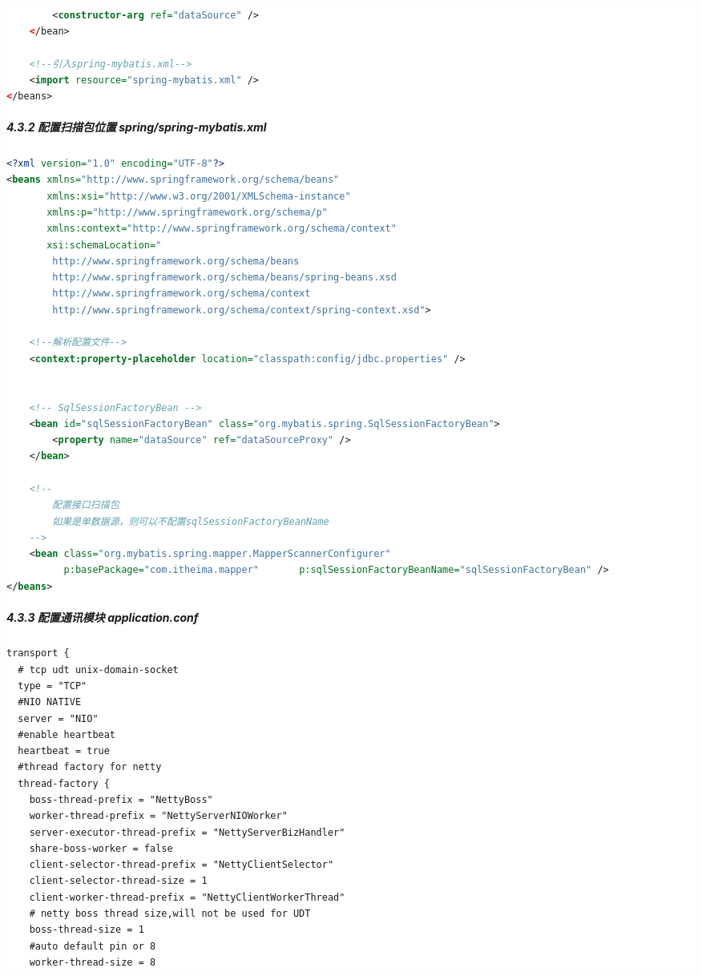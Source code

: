 ```xml
        <constructor-arg ref="dataSource" />
    </bean>

    <!--引入spring-mybatis.xml-->
    <import resource="spring-mybatis.xml" />
</beans>
```



##### 4.3.2 配置扫描包位置 **spring/spring-mybatis.xml**

```xml
<?xml version="1.0" encoding="UTF-8"?>
<beans xmlns="http://www.springframework.org/schema/beans"
       xmlns:xsi="http://www.w3.org/2001/XMLSchema-instance"
       xmlns:p="http://www.springframework.org/schema/p"
       xmlns:context="http://www.springframework.org/schema/context"
       xsi:schemaLocation="
        http://www.springframework.org/schema/beans
        http://www.springframework.org/schema/beans/spring-beans.xsd
        http://www.springframework.org/schema/context
        http://www.springframework.org/schema/context/spring-context.xsd">

    <!--解析配置文件-->
    <context:property-placeholder location="classpath:config/jdbc.properties" />

    
    <!-- SqlSessionFactoryBean -->
    <bean id="sqlSessionFactoryBean" class="org.mybatis.spring.SqlSessionFactoryBean">
        <property name="dataSource" ref="dataSourceProxy" />
    </bean>

    <!--
        配置接口扫描包
        如果是单数据源，则可以不配置sqlSessionFactoryBeanName
    -->
    <bean class="org.mybatis.spring.mapper.MapperScannerConfigurer"
          p:basePackage="com.itheima.mapper"       p:sqlSessionFactoryBeanName="sqlSessionFactoryBean" />
</beans>
```

##### 4.3.3 配置通讯模块  **application.conf**

```properties
transport {
  # tcp udt unix-domain-socket
  type = "TCP"
  #NIO NATIVE
  server = "NIO"
  #enable heartbeat
  heartbeat = true
  #thread factory for netty
  thread-factory {
    boss-thread-prefix = "NettyBoss"
    worker-thread-prefix = "NettyServerNIOWorker"
    server-executor-thread-prefix = "NettyServerBizHandler"
    share-boss-worker = false
    client-selector-thread-prefix = "NettyClientSelector"
    client-selector-thread-size = 1
    client-worker-thread-prefix = "NettyClientWorkerThread"
    # netty boss thread size,will not be used for UDT
    boss-thread-size = 1
    #auto default pin or 8
    worker-thread-size = 8
```